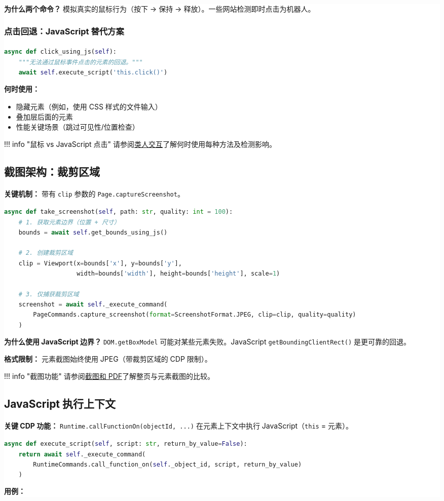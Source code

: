 **为什么两个命令？** 模拟真实的鼠标行为（按下 → 保持 → 释放）。一些网站检测即时点击为机器人。

### 点击回退：JavaScript 替代方案

```python
async def click_using_js(self):
    """无法通过鼠标事件点击的元素的回退。"""
    await self.execute_script('this.click()')
```

**何时使用：**
- 隐藏元素（例如，使用 CSS 样式的文件输入）
- 叠加层后面的元素
- 性能关键场景（跳过可见性/位置检查）

!!! info "鼠标 vs JavaScript 点击"
    请参阅[类人交互](../features/automation/human-interactions.md)了解何时使用每种方法及检测影响。

## 截图架构：裁剪区域

**关键机制：** 带有 `clip` 参数的 `Page.captureScreenshot`。

```python
async def take_screenshot(self, path: str, quality: int = 100):
    # 1. 获取元素边界（位置 + 尺寸）
    bounds = await self.get_bounds_using_js()
    
    # 2. 创建裁剪区域
    clip = Viewport(x=bounds['x'], y=bounds['y'], 
                    width=bounds['width'], height=bounds['height'], scale=1)
    
    # 3. 仅捕获裁剪区域
    screenshot = await self._execute_command(
        PageCommands.capture_screenshot(format=ScreenshotFormat.JPEG, clip=clip, quality=quality)
    )
```

**为什么使用 JavaScript 边界？** `DOM.getBoxModel` 可能对某些元素失败。JavaScript `getBoundingClientRect()` 是更可靠的回退。

**格式限制：** 元素截图始终使用 JPEG（带裁剪区域的 CDP 限制）。

!!! info "截图功能"
    请参阅[截图和 PDF](../features/automation/screenshots-and-pdfs.md)了解整页与元素截图的比较。

## JavaScript 执行上下文

**关键 CDP 功能：** `Runtime.callFunctionOn(objectId, ...)` 在元素上下文中执行 JavaScript（`this` = 元素）。

```python
async def execute_script(self, script: str, return_by_value=False):
    return await self._execute_command(
        RuntimeCommands.call_function_on(self._object_id, script, return_by_value)
    )
```

**用例：**
